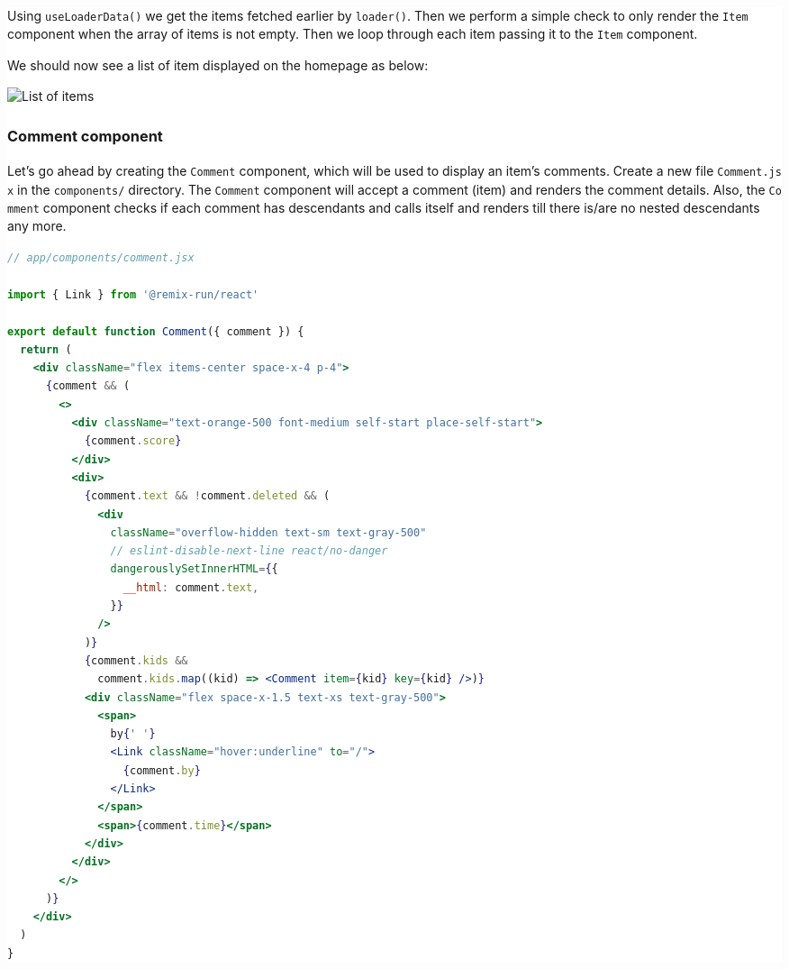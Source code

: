 ```jsx
```

Using `useLoaderData()` we get the items fetched earlier by `loader()`. Then we perform a simple check to only render the `Item` component when the array of items is not empty. Then we loop through each item passing it to the `Item` component.

We should now see a list of item displayed on the homepage as below:

![List of items](https://s3-us-west-2.amazonaws.com/secure.notion-static.com/7de6a473-4f99-4943-97a5-e5dcc0971a4e/Screenshot_2022-03-25_at_09-29-24_Remix_Hacker_News_Clone.png)

### Comment component

Let’s go ahead by creating the `Comment` component, which will be used to display an item’s comments. Create a new file `Comment.jsx` in the `components/` directory. The `Comment` component will accept a comment (item) and renders the comment details. Also, the `Comment` component checks if each comment has descendants and calls itself and renders till there is/are no nested descendants any more.

```jsx
// app/components/comment.jsx
    
import { Link } from '@remix-run/react'

export default function Comment({ comment }) {
  return (
    <div className="flex items-center space-x-4 p-4">
      {comment && (
        <>
          <div className="text-orange-500 font-medium self-start place-self-start">
            {comment.score}
          </div>
          <div>
            {comment.text && !comment.deleted && (
              <div
                className="overflow-hidden text-sm text-gray-500"
                // eslint-disable-next-line react/no-danger
                dangerouslySetInnerHTML={{
                  __html: comment.text,
                }}
              />
            )}
            {comment.kids &&
              comment.kids.map((kid) => <Comment item={kid} key={kid} />)}
            <div className="flex space-x-1.5 text-xs text-gray-500">
              <span>
                by{' '}
                <Link className="hover:underline" to="/">
                  {comment.by}
                </Link>
              </span>
              <span>{comment.time}</span>
            </div>
          </div>
        </>
      )}
    </div>
  )
}
```
